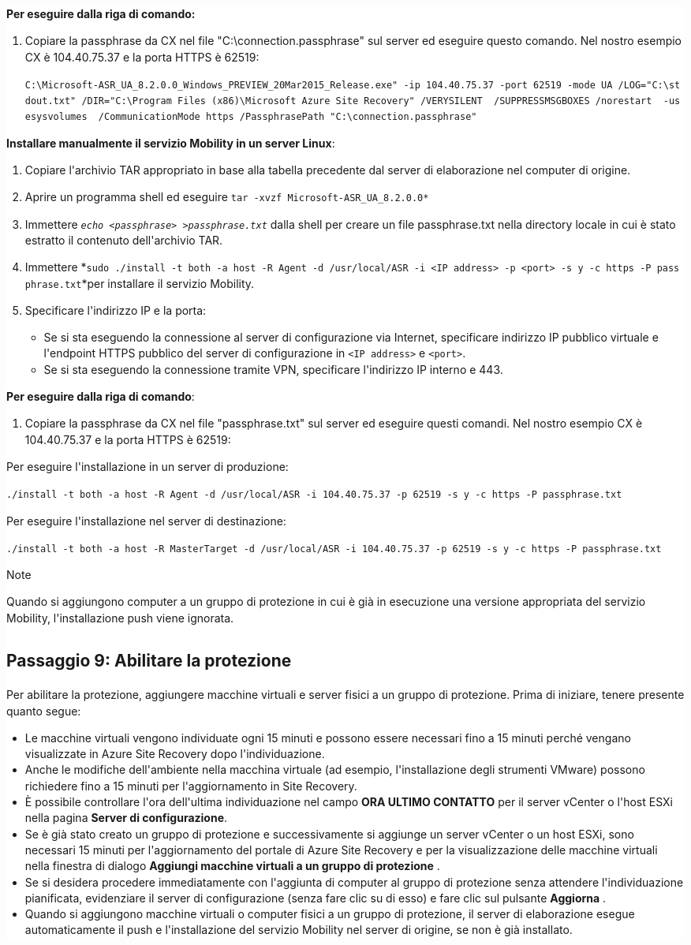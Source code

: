 **Per eseguire dalla riga di comando:**

1. Copiare la passphrase da CX nel file "C:\connection.passphrase" sul server ed eseguire questo comando. Nel nostro esempio CX è 104.40.75.37 e la porta HTTPS è 62519:

    `C:\Microsoft-ASR_UA_8.2.0.0_Windows_PREVIEW_20Mar2015_Release.exe" -ip 104.40.75.37 -port 62519 -mode UA /LOG="C:\stdout.txt" /DIR="C:\Program Files (x86)\Microsoft Azure Site Recovery" /VERYSILENT  /SUPPRESSMSGBOXES /norestart  -usesysvolumes  /CommunicationMode https /PassphrasePath "C:\connection.passphrase"`

**Installare manualmente il servizio Mobility in un server Linux**:

1. Copiare l'archivio TAR appropriato in base alla tabella precedente dal server di elaborazione nel computer di origine.
2. Aprire un programma shell ed eseguire `tar -xvzf Microsoft-ASR_UA_8.2.0.0*`
3. Immettere *`echo <passphrase> >passphrase.txt`* dalla shell per creare un file passphrase.txt nella directory locale in cui è stato estratto il contenuto dell'archivio TAR.
4. Immettere *`sudo ./install -t both -a host -R Agent -d /usr/local/ASR -i <IP address> -p <port> -s y -c https -P passphrase.txt`*per installare il servizio Mobility.
5. Specificare l'indirizzo IP e la porta:

   * Se si sta eseguendo la connessione al server di configurazione via Internet, specificare indirizzo IP pubblico virtuale e l'endpoint HTTPS pubblico del server di configurazione in `<IP address>` e `<port>`.
   * Se si sta eseguendo la connessione tramite VPN, specificare l'indirizzo IP interno e 443.

**Per eseguire dalla riga di comando**:

1. Copiare la passphrase da CX nel file "passphrase.txt" sul server ed eseguire questi comandi. Nel nostro esempio CX è 104.40.75.37 e la porta HTTPS è 62519:

Per eseguire l'installazione in un server di produzione:

    ./install -t both -a host -R Agent -d /usr/local/ASR -i 104.40.75.37 -p 62519 -s y -c https -P passphrase.txt

Per eseguire l'installazione nel server di destinazione:

    ./install -t both -a host -R MasterTarget -d /usr/local/ASR -i 104.40.75.37 -p 62519 -s y -c https -P passphrase.txt

> [!NOTE]
> Quando si aggiungono computer a un gruppo di protezione in cui è già in esecuzione una versione appropriata del servizio Mobility, l'installazione push viene ignorata.
>
>

<a id="step-9-enable-protection" class="xliff"></a>

## Passaggio 9: Abilitare la protezione
Per abilitare la protezione, aggiungere macchine virtuali e server fisici a un gruppo di protezione. Prima di iniziare, tenere presente quanto segue:

* Le macchine virtuali vengono individuate ogni 15 minuti e possono essere necessari fino a 15 minuti perché vengano visualizzate in Azure Site Recovery dopo l'individuazione.
* Anche le modifiche dell'ambiente nella macchina virtuale (ad esempio, l'installazione degli strumenti VMware) possono richiedere fino a 15 minuti per l'aggiornamento in Site Recovery.
* È possibile controllare l'ora dell'ultima individuazione nel campo **ORA ULTIMO CONTATTO** per il server vCenter o l'host ESXi nella pagina **Server di configurazione**.
* Se è già stato creato un gruppo di protezione e successivamente si aggiunge un server vCenter o un host ESXi, sono necessari 15 minuti per l'aggiornamento del portale di Azure Site Recovery e per la visualizzazione delle macchine virtuali nella finestra di dialogo **Aggiungi macchine virtuali a un gruppo di protezione** .
* Se si desidera procedere immediatamente con l'aggiunta di computer al gruppo di protezione senza attendere l'individuazione pianificata, evidenziare il server di configurazione (senza fare clic su di esso) e fare clic sul pulsante **Aggiorna** .
* Quando si aggiungono macchine virtuali o computer fisici a un gruppo di protezione, il server di elaborazione esegue automaticamente il push e l'installazione del servizio Mobility nel server di origine, se non è già installato.